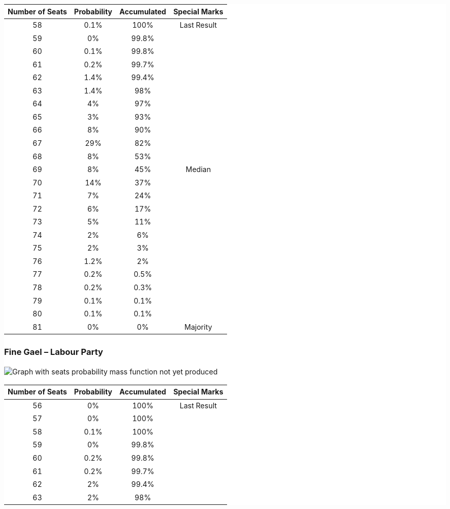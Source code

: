 | Number of Seats | Probability | Accumulated | Special Marks |
|:---------------:|:-----------:|:-----------:|:-------------:|
| 58 | 0.1% | 100% | Last Result |
| 59 | 0% | 99.8% |  |
| 60 | 0.1% | 99.8% |  |
| 61 | 0.2% | 99.7% |  |
| 62 | 1.4% | 99.4% |  |
| 63 | 1.4% | 98% |  |
| 64 | 4% | 97% |  |
| 65 | 3% | 93% |  |
| 66 | 8% | 90% |  |
| 67 | 29% | 82% |  |
| 68 | 8% | 53% |  |
| 69 | 8% | 45% | Median |
| 70 | 14% | 37% |  |
| 71 | 7% | 24% |  |
| 72 | 6% | 17% |  |
| 73 | 5% | 11% |  |
| 74 | 2% | 6% |  |
| 75 | 2% | 3% |  |
| 76 | 1.2% | 2% |  |
| 77 | 0.2% | 0.5% |  |
| 78 | 0.2% | 0.3% |  |
| 79 | 0.1% | 0.1% |  |
| 80 | 0.1% | 0.1% |  |
| 81 | 0% | 0% | Majority |

### Fine Gael – Labour Party

![Graph with seats probability mass function not yet produced](2017-12-22-IrelandThinks-coalitions-seats-pmf-fg–lab.png "Seats Probability Mass Function")

| Number of Seats | Probability | Accumulated | Special Marks |
|:---------------:|:-----------:|:-----------:|:-------------:|
| 56 | 0% | 100% | Last Result |
| 57 | 0% | 100% |  |
| 58 | 0.1% | 100% |  |
| 59 | 0% | 99.8% |  |
| 60 | 0.2% | 99.8% |  |
| 61 | 0.2% | 99.7% |  |
| 62 | 2% | 99.4% |  |
| 63 | 2% | 98% |  |